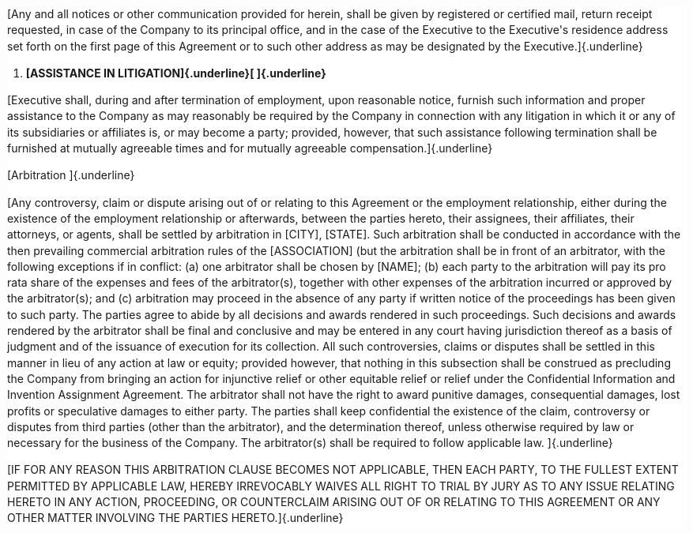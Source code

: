 [Any and all notices or other communication provided for herein, shall
be given by registered or certified mail, return receipt requested, in
case of the Company to its principal office, and in the case of the
Executive to the Executive\'s residence address set forth on the first
page of this Agreement or to such other address as may be designated by
the Executive.]{.underline}

1.  **[ASSISTANCE IN LITIGATION]{.underline}[ ]{.underline}**

[Executive shall, during and after termination of employment, upon
reasonable notice, furnish such information and proper assistance to the
Company as may reasonably be required by the Company in connection with
any litigation in which it or any of its subsidiaries or affiliates is,
or may become a party; provided, however, that such assistance following
termination shall be furnished at mutually agreeable times and for
mutually agreeable compensation.]{.underline}

[Arbitration ]{.underline}

[Any controversy, claim or dispute arising out of or relating to this
Agreement or the employment relationship, either during the existence of
the employment relationship or afterwards, between the parties hereto,
their assignees, their affiliates, their attorneys, or agents, shall be
settled by arbitration in \[CITY\], \[STATE\]. Such arbitration shall be
conducted in accordance with the then prevailing commercial arbitration
rules of the \[ASSOCIATION\] (but the arbitration shall be in front of
an arbitrator, with the following exceptions if in conflict: (a) one
arbitrator shall be chosen by \[NAME\]; (b) each party to the
arbitration will pay its pro rata share of the expenses and fees of the
arbitrator(s), together with other expenses of the arbitration incurred
or approved by the arbitrator(s); and (c) arbitration may proceed in the
absence of any party if written notice of the proceedings has been given
to such party. The parties agree to abide by all decisions and awards
rendered in such proceedings. Such decisions and awards rendered by the
arbitrator shall be final and conclusive and may be entered in any court
having jurisdiction thereof as a basis of judgment and of the issuance
of execution for its collection. All such controversies, claims or
disputes shall be settled in this manner in lieu of any action at law or
equity; provided however, that nothing in this subsection shall be
construed as precluding the Company from bringing an action for
injunctive relief or other equitable relief or relief under the
Confidential Information and Invention Assignment Agreement. The
arbitrator shall not have the right to award punitive damages,
consequential damages, lost profits or speculative damages to either
party. The parties shall keep confidential the existence of the claim,
controversy or disputes from third parties (other than the arbitrator),
and the determination thereof, unless otherwise required by law or
necessary for the business of the Company. The arbitrator(s) shall be
required to follow applicable law. ]{.underline}

[IF FOR ANY REASON THIS ARBITRATION CLAUSE BECOMES NOT APPLICABLE, THEN
EACH PARTY, TO THE FULLEST EXTENT PERMITTED BY APPLICABLE LAW, HEREBY
IRREVOCABLY WAIVES ALL RIGHT TO TRIAL BY JURY AS TO ANY ISSUE RELATING
HERETO IN ANY ACTION, PROCEEDING, OR COUNTERCLAIM ARISING OUT OF OR
RELATING TO THIS AGREEMENT OR ANY OTHER MATTER INVOLVING THE PARTIES
HERETO.]{.underline}

